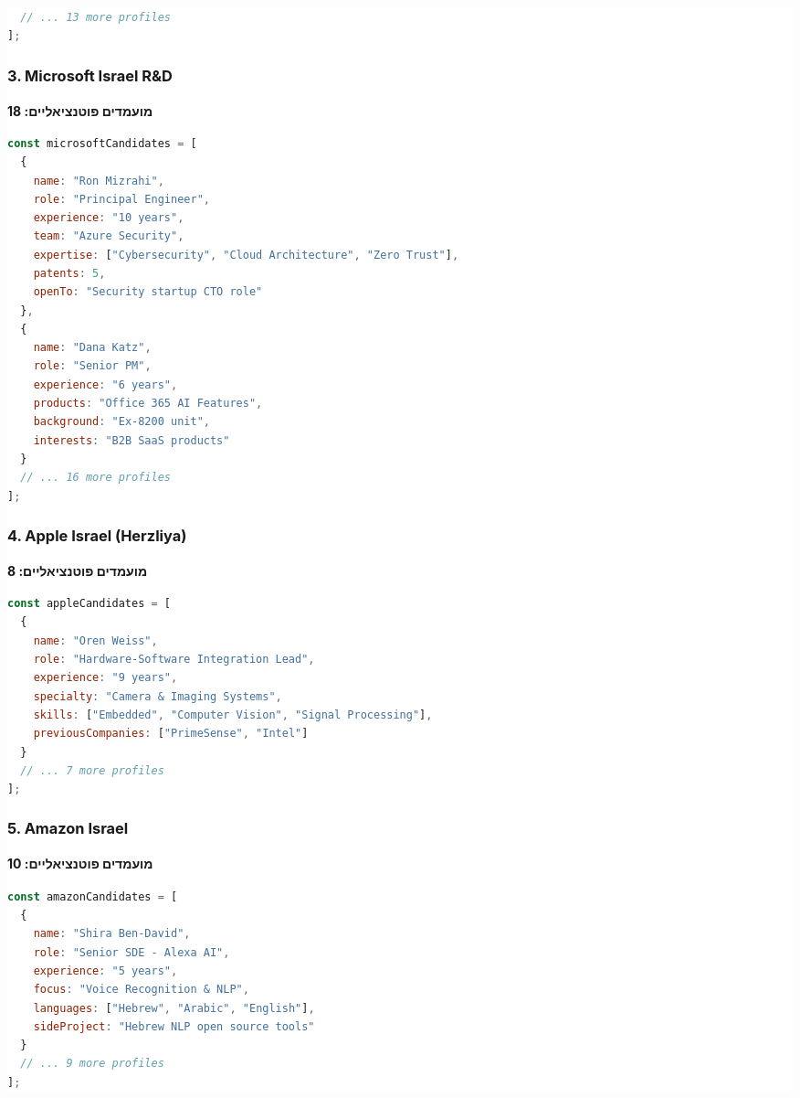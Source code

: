 ```javascript
  // ... 13 more profiles
];
```

### 3. Microsoft Israel R&D
**מועמדים פוטנציאליים: 18**
```javascript
const microsoftCandidates = [
  {
    name: "Ron Mizrahi",
    role: "Principal Engineer",
    experience: "10 years",
    team: "Azure Security",
    expertise: ["Cybersecurity", "Cloud Architecture", "Zero Trust"],
    patents: 5,
    openTo: "Security startup CTO role"
  },
  {
    name: "Dana Katz",
    role: "Senior PM",
    experience: "6 years",
    products: "Office 365 AI Features",
    background: "Ex-8200 unit",
    interests: "B2B SaaS products"
  }
  // ... 16 more profiles
];
```

### 4. Apple Israel (Herzliya)
**מועמדים פוטנציאליים: 8**
```javascript
const appleCandidates = [
  {
    name: "Oren Weiss",
    role: "Hardware-Software Integration Lead",
    experience: "9 years",
    specialty: "Camera & Imaging Systems",
    skills: ["Embedded", "Computer Vision", "Signal Processing"],
    previousCompanies: ["PrimeSense", "Intel"]
  }
  // ... 7 more profiles
];
```

### 5. Amazon Israel
**מועמדים פוטנציאליים: 10**
```javascript
const amazonCandidates = [
  {
    name: "Shira Ben-David",
    role: "Senior SDE - Alexa AI",
    experience: "5 years",
    focus: "Voice Recognition & NLP",
    languages: ["Hebrew", "Arabic", "English"],
    sideProject: "Hebrew NLP open source tools"
  }
  // ... 9 more profiles
];
```
